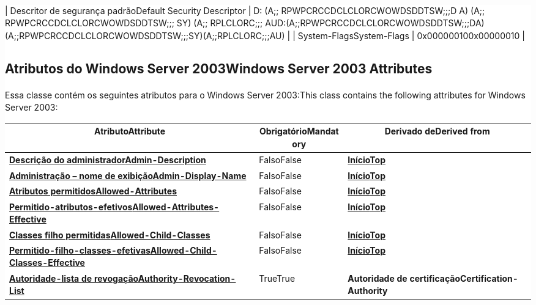 | <span data-ttu-id="5d2f2-474">Descritor de segurança padrão</span><span class="sxs-lookup"><span data-stu-id="5d2f2-474">Default Security Descriptor</span></span> | <span data-ttu-id="5d2f2-475">D: (A;; RPWPCRCCDCLCLORCWOWDSDDTSW;;;D A) (A;; RPWPCRCCDCLCLORCWOWDSDDTSW;;; SY) (A;; RPLCLORC;;; AU</span><span class="sxs-lookup"><span data-stu-id="5d2f2-475">D:(A;;RPWPCRCCDCLCLORCWOWDSDDTSW;;;DA)(A;;RPWPCRCCDCLCLORCWOWDSDDTSW;;;SY)(A;;RPLCLORC;;;AU)</span></span> |
| <span data-ttu-id="5d2f2-476">System-Flags</span><span class="sxs-lookup"><span data-stu-id="5d2f2-476">System-Flags</span></span>                | <span data-ttu-id="5d2f2-477">0x00000010</span><span class="sxs-lookup"><span data-stu-id="5d2f2-477">0x00000010</span></span>                                                                                   |



## <a name="windows-server-2003-attributes"></a><span data-ttu-id="5d2f2-478">Atributos do Windows Server 2003</span><span class="sxs-lookup"><span data-stu-id="5d2f2-478">Windows Server 2003 Attributes</span></span>

<span data-ttu-id="5d2f2-479">Essa classe contém os seguintes atributos para o Windows Server 2003:</span><span class="sxs-lookup"><span data-stu-id="5d2f2-479">This class contains the following attributes for Windows Server 2003:</span></span>



| <span data-ttu-id="5d2f2-480">Atributo</span><span class="sxs-lookup"><span data-stu-id="5d2f2-480">Attribute</span></span>                                                                   | <span data-ttu-id="5d2f2-481">Obrigatório</span><span class="sxs-lookup"><span data-stu-id="5d2f2-481">Mandatory</span></span> | <span data-ttu-id="5d2f2-482">Derivado de</span><span class="sxs-lookup"><span data-stu-id="5d2f2-482">Derived from</span></span>                                                |
|-----------------------------------------------------------------------------|-----------|-------------------------------------------------------------|
| [<span data-ttu-id="5d2f2-483">**Descrição do administrador**</span><span class="sxs-lookup"><span data-stu-id="5d2f2-483">**Admin-Description**</span></span>](a-admindescription.md)                             | <span data-ttu-id="5d2f2-484">Falso</span><span class="sxs-lookup"><span data-stu-id="5d2f2-484">False</span></span>     | [<span data-ttu-id="5d2f2-485">**Início**</span><span class="sxs-lookup"><span data-stu-id="5d2f2-485">**Top**</span></span>](c-top.md)<br/>                             |
| [<span data-ttu-id="5d2f2-486">**Administração – nome de exibição**</span><span class="sxs-lookup"><span data-stu-id="5d2f2-486">**Admin-Display-Name**</span></span>](a-admindisplayname.md)                            | <span data-ttu-id="5d2f2-487">Falso</span><span class="sxs-lookup"><span data-stu-id="5d2f2-487">False</span></span>     | [<span data-ttu-id="5d2f2-488">**Início**</span><span class="sxs-lookup"><span data-stu-id="5d2f2-488">**Top**</span></span>](c-top.md)<br/>                             |
| [<span data-ttu-id="5d2f2-489">**Atributos permitidos**</span><span class="sxs-lookup"><span data-stu-id="5d2f2-489">**Allowed-Attributes**</span></span>](a-allowedattributes.md)                           | <span data-ttu-id="5d2f2-490">Falso</span><span class="sxs-lookup"><span data-stu-id="5d2f2-490">False</span></span>     | [<span data-ttu-id="5d2f2-491">**Início**</span><span class="sxs-lookup"><span data-stu-id="5d2f2-491">**Top**</span></span>](c-top.md)<br/>                             |
| [<span data-ttu-id="5d2f2-492">**Permitido-atributos-efetivos**</span><span class="sxs-lookup"><span data-stu-id="5d2f2-492">**Allowed-Attributes-Effective**</span></span>](a-allowedattributeseffective.md)        | <span data-ttu-id="5d2f2-493">Falso</span><span class="sxs-lookup"><span data-stu-id="5d2f2-493">False</span></span>     | [<span data-ttu-id="5d2f2-494">**Início**</span><span class="sxs-lookup"><span data-stu-id="5d2f2-494">**Top**</span></span>](c-top.md)<br/>                             |
| [<span data-ttu-id="5d2f2-495">**Classes filho permitidas**</span><span class="sxs-lookup"><span data-stu-id="5d2f2-495">**Allowed-Child-Classes**</span></span>](a-allowedchildclasses.md)                      | <span data-ttu-id="5d2f2-496">Falso</span><span class="sxs-lookup"><span data-stu-id="5d2f2-496">False</span></span>     | [<span data-ttu-id="5d2f2-497">**Início**</span><span class="sxs-lookup"><span data-stu-id="5d2f2-497">**Top**</span></span>](c-top.md)<br/>                             |
| [<span data-ttu-id="5d2f2-498">**Permitido-filho-classes-efetivas**</span><span class="sxs-lookup"><span data-stu-id="5d2f2-498">**Allowed-Child-Classes-Effective**</span></span>](a-allowedchildclasseseffective.md)   | <span data-ttu-id="5d2f2-499">Falso</span><span class="sxs-lookup"><span data-stu-id="5d2f2-499">False</span></span>     | [<span data-ttu-id="5d2f2-500">**Início**</span><span class="sxs-lookup"><span data-stu-id="5d2f2-500">**Top**</span></span>](c-top.md)<br/>                             |
| [<span data-ttu-id="5d2f2-501">**Autoridade-lista de revogação**</span><span class="sxs-lookup"><span data-stu-id="5d2f2-501">**Authority-Revocation-List**</span></span>](a-authorityrevocationlist.md)              | <span data-ttu-id="5d2f2-502">True</span><span class="sxs-lookup"><span data-stu-id="5d2f2-502">True</span></span>      | <span data-ttu-id="5d2f2-503">**Autoridade de certificação**</span><span class="sxs-lookup"><span data-stu-id="5d2f2-503">**Certification-Authority**</span></span>                                 |